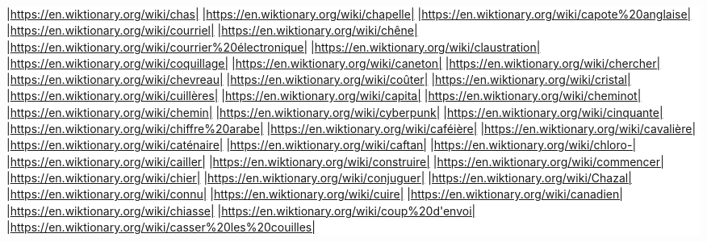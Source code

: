 |https://en.wiktionary.org/wiki/chas|
|https://en.wiktionary.org/wiki/chapelle|
|https://en.wiktionary.org/wiki/capote%20anglaise|
|https://en.wiktionary.org/wiki/courriel|
|https://en.wiktionary.org/wiki/chêne|
|https://en.wiktionary.org/wiki/courrier%20électronique|
|https://en.wiktionary.org/wiki/claustration|
|https://en.wiktionary.org/wiki/coquillage|
|https://en.wiktionary.org/wiki/caneton|
|https://en.wiktionary.org/wiki/chercher|
|https://en.wiktionary.org/wiki/chevreau|
|https://en.wiktionary.org/wiki/coûter|
|https://en.wiktionary.org/wiki/cristal|
|https://en.wiktionary.org/wiki/cuillères|
|https://en.wiktionary.org/wiki/capita|
|https://en.wiktionary.org/wiki/cheminot|
|https://en.wiktionary.org/wiki/chemin|
|https://en.wiktionary.org/wiki/cyberpunk|
|https://en.wiktionary.org/wiki/cinquante|
|https://en.wiktionary.org/wiki/chiffre%20arabe|
|https://en.wiktionary.org/wiki/caféière|
|https://en.wiktionary.org/wiki/cavalière|
|https://en.wiktionary.org/wiki/caténaire|
|https://en.wiktionary.org/wiki/caftan|
|https://en.wiktionary.org/wiki/chloro-|
|https://en.wiktionary.org/wiki/cailler|
|https://en.wiktionary.org/wiki/construire|
|https://en.wiktionary.org/wiki/commencer|
|https://en.wiktionary.org/wiki/chier|
|https://en.wiktionary.org/wiki/conjuguer|
|https://en.wiktionary.org/wiki/Chazal|
|https://en.wiktionary.org/wiki/connu|
|https://en.wiktionary.org/wiki/cuire|
|https://en.wiktionary.org/wiki/canadien|
|https://en.wiktionary.org/wiki/chiasse|
|https://en.wiktionary.org/wiki/coup%20d'envoi|
|https://en.wiktionary.org/wiki/casser%20les%20couilles|